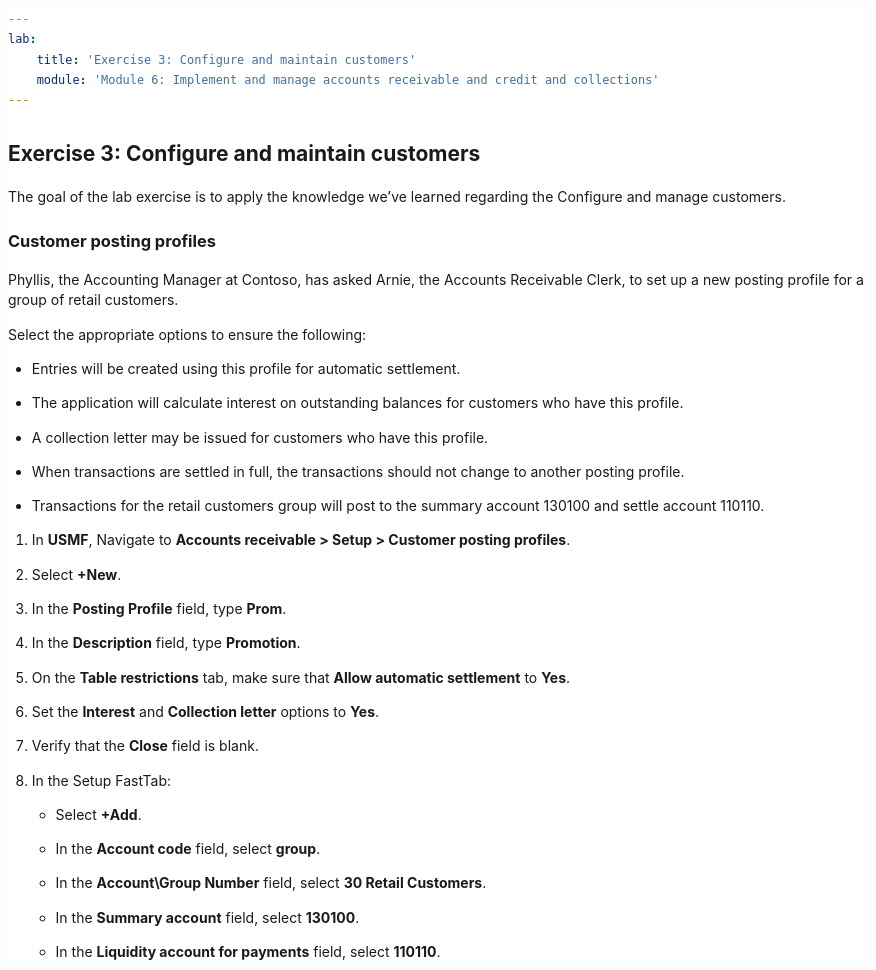 ```yaml
---
lab:
    title: 'Exercise 3: Configure and maintain customers'
    module: 'Module 6: Implement and manage accounts receivable and credit and collections'
---
```


## Exercise 3: Configure and maintain customers

The goal of the lab exercise is to apply the knowledge we’ve learned regarding the Configure and manage customers.

### Customer posting profiles

Phyllis, the Accounting Manager at Contoso, has asked Arnie, the Accounts Receivable Clerk, to set up a new posting profile for a group of retail customers.

Select the appropriate options to ensure the following:

- Entries will be created using this profile for automatic settlement.

- The application will calculate interest on outstanding balances for customers who have this profile.

- A collection letter may be issued for customers who have this profile.

- When transactions are settled in full, the transactions should not change to another posting profile.

- Transactions for the retail customers group will post to the summary account 130100 and settle account 110110.

 

1. In **USMF**, Navigate to **Accounts receivable &gt; Setup &gt; Customer posting profiles**.

2. Select **+New**.

3. In the **Posting Profile** field, type **Prom**.

4. In the **Description** field, type **Promotion**.

5. On the **Table restrictions** tab, make sure that **Allow automatic settlement** to **Yes**.

6. Set the **Interest** and **Collection letter** options to **Yes**.

7. Verify that the **Close** field is blank.

8. In the Setup FastTab:

	- Select **+Add**.

	- In the **Account code** field, select **group**.

	- In the **Account\Group Number** field, select **30 Retail Customers**.

	- In the **Summary account** field, select **130100**.

	- In the **Liquidity account for payments** field, select **110110**.
